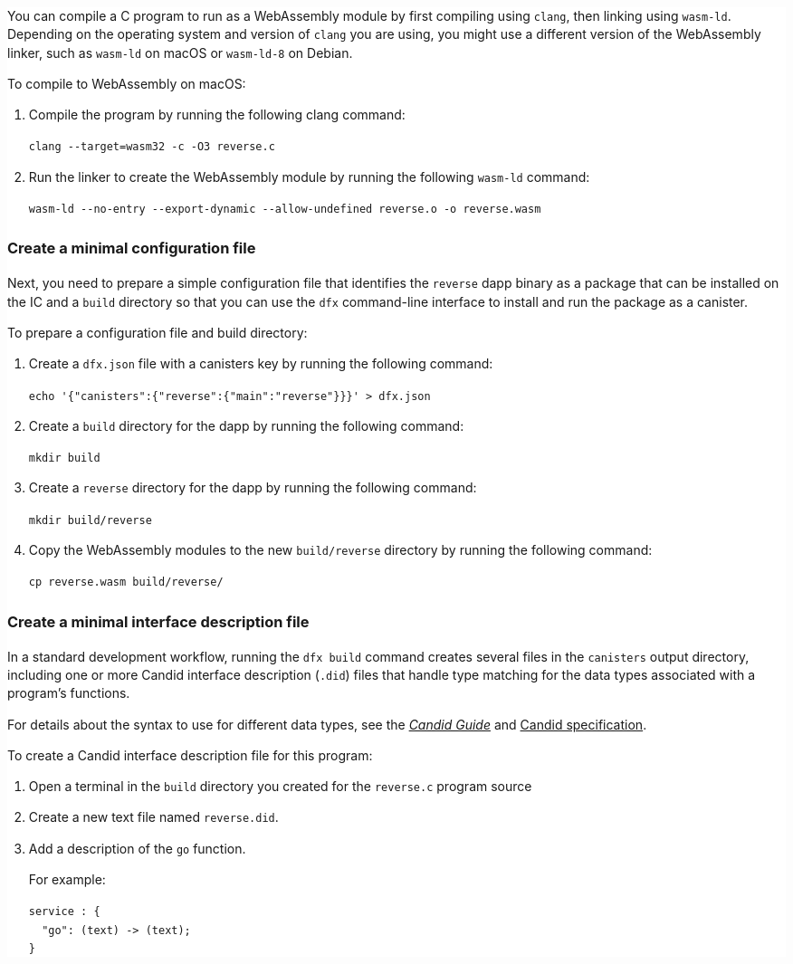 You can compile a C program to run as a WebAssembly module by first compiling using `clang`, then linking using `wasm-ld`. Depending on the operating system and version of `clang` you are using, you might use a different version of the WebAssembly linker, such as `wasm-ld` on macOS or `wasm-ld-8` on Debian.

To compile to WebAssembly on macOS:

1.  Compile the program by running the following clang command:

        clang --target=wasm32 -c -O3 reverse.c

2.  Run the linker to create the WebAssembly module by running the following `wasm-ld` command:

        wasm-ld --no-entry --export-dynamic --allow-undefined reverse.o -o reverse.wasm

### Create a minimal configuration file

Next, you need to prepare a simple configuration file that identifies the `reverse` dapp binary as a package that can be installed on the IC and a `build` directory so that you can use the `dfx` command-line interface to install and run the package as a canister.

To prepare a configuration file and build directory:

1.  Create a `dfx.json` file with a canisters key by running the following command:

        echo '{"canisters":{"reverse":{"main":"reverse"}}}' > dfx.json

2.  Create a `build` directory for the dapp by running the following command:

        mkdir build

3.  Create a `reverse` directory for the dapp by running the following command:

        mkdir build/reverse

4.  Copy the WebAssembly modules to the new `build/reverse` directory by running the following command:

        cp reverse.wasm build/reverse/

### Create a minimal interface description file

In a standard development workflow, running the `dfx build` command creates several files in the `canisters` output directory, including one or more Candid interface description (`.did`) files that handle type matching for the data types associated with a program’s functions.

For details about the syntax to use for different data types, see the [*Candid Guide*](./candid/candid-intro) and [Candid specification](https://github.com/dfinity/candid/tree/master/spec).

To create a Candid interface description file for this program:

1.  Open a terminal in the `build` directory you created for the `reverse.c` program source

2.  Create a new text file named `reverse.did`.

3.  Add a description of the `go` function.

    For example:

        service : {
          "go": (text) -> (text);
        }
